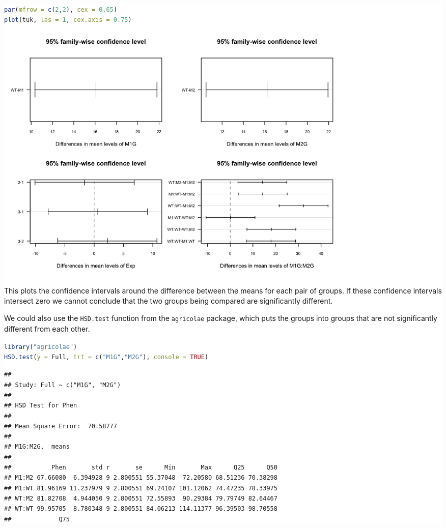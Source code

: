 
``` r
par(mfrow = c(2,2), cex = 0.65)
plot(tuk, las = 1, cex.axis = 0.75) 
```

<img src="09-0_intro_files/figure-html/unnamed-chunk-19-1.png" width="672" />

This plots the confidence intervals around the difference between the means for each pair of groups. If these confidence intervals intersect zero we cannot conclude that the two groups being compared are significantly different. 

We could also use the `HSD.test` function from the `agricolae` package, which puts the groups into groups that are not significantly different from each other.


``` r
library("agricolae")
HSD.test(y = Full, trt = c("M1G","M2G"), console = TRUE)
```

```
## 
## Study: Full ~ c("M1G", "M2G")
## 
## HSD Test for Phen 
## 
## Mean Square Error:  70.58777 
## 
## M1G:M2G,  means
## 
##           Phen       std r       se      Min       Max      Q25      Q50
## M1:M2 67.66080  6.394928 9 2.800551 55.37048  72.20580 68.51236 70.38298
## M1:WT 81.96169 11.237979 9 2.800551 69.24107 101.12062 74.47235 78.33975
## WT:M2 81.82708  4.944050 9 2.800551 72.55893  90.29384 79.79749 82.64467
## WT:WT 99.95705  8.780348 9 2.800551 84.06213 114.11377 96.39503 98.70558
##             Q75
```